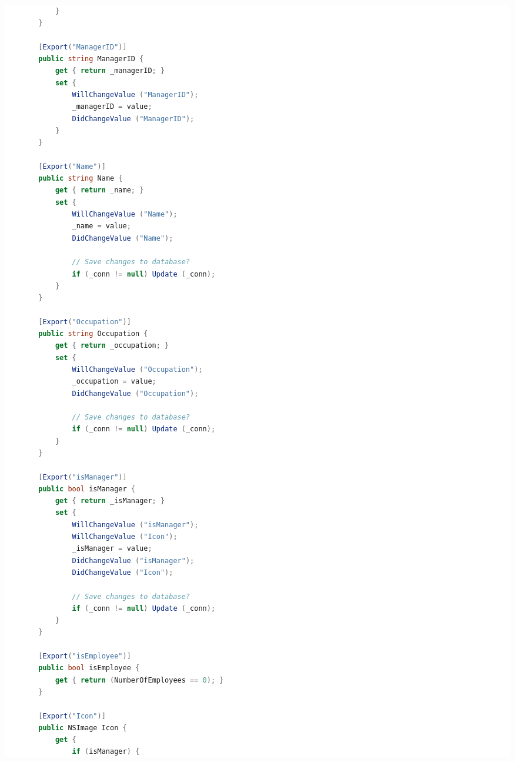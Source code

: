 ```csharp
            }
        }

        [Export("ManagerID")]
        public string ManagerID {
            get { return _managerID; }
            set {
                WillChangeValue ("ManagerID");
                _managerID = value;
                DidChangeValue ("ManagerID");
            }
        }

        [Export("Name")]
        public string Name {
            get { return _name; }
            set {
                WillChangeValue ("Name");
                _name = value;
                DidChangeValue ("Name");

                // Save changes to database?
                if (_conn != null) Update (_conn);
            }
        }

        [Export("Occupation")]
        public string Occupation {
            get { return _occupation; }
            set {
                WillChangeValue ("Occupation");
                _occupation = value;
                DidChangeValue ("Occupation");

                // Save changes to database?
                if (_conn != null) Update (_conn);
            }
        }

        [Export("isManager")]
        public bool isManager {
            get { return _isManager; }
            set {
                WillChangeValue ("isManager");
                WillChangeValue ("Icon");
                _isManager = value;
                DidChangeValue ("isManager");
                DidChangeValue ("Icon");

                // Save changes to database?
                if (_conn != null) Update (_conn);
            }
        }

        [Export("isEmployee")]
        public bool isEmployee {
            get { return (NumberOfEmployees == 0); }
        }

        [Export("Icon")]
        public NSImage Icon {
            get {
                if (isManager) {
```